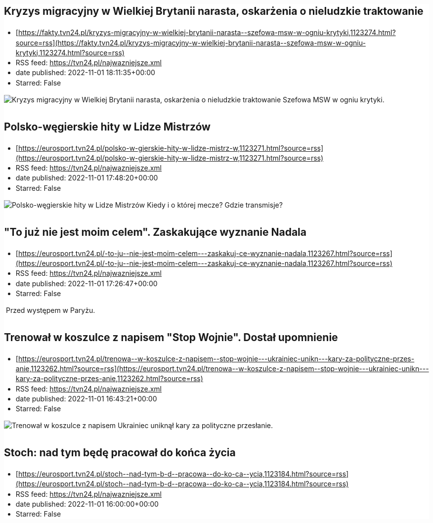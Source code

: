 ## Kryzys migracyjny w Wielkiej Brytanii narasta, oskarżenia o nieludzkie traktowanie
 - [https://fakty.tvn24.pl/kryzys-migracyjny-w-wielkiej-brytanii-narasta--szefowa-msw-w-ogniu-krytyki,1123274.html?source=rss](https://fakty.tvn24.pl/kryzys-migracyjny-w-wielkiej-brytanii-narasta--szefowa-msw-w-ogniu-krytyki,1123274.html?source=rss)
 - RSS feed: https://tvn24.pl/najwazniejsze.xml
 - date published: 2022-11-01 18:11:35+00:00
 - Starred: False

<img alt="Kryzys migracyjny w Wielkiej Brytanii narasta, oskarżenia o nieludzkie traktowanie" src="https://tvn24.pl/najnowsze/cdn-zdjecie-r32bwe-0111--kryzys-migracyjny-w-wielkiej-brytanii-narasta-szefowa-msz-w-ogniu-krytyki/alternates/LANDSCAPE_1280" />
    Szefowa MSW w ogniu krytyki.

## Polsko-węgierskie hity w Lidze Mistrzów
 - [https://eurosport.tvn24.pl/polsko-w-gierskie-hity-w-lidze-mistrz-w,1123271.html?source=rss](https://eurosport.tvn24.pl/polsko-w-gierskie-hity-w-lidze-mistrz-w,1123271.html?source=rss)
 - RSS feed: https://tvn24.pl/najwazniejsze.xml
 - date published: 2022-11-01 17:48:20+00:00
 - Starred: False

<img alt="Polsko-węgierskie hity w Lidze Mistrzów" src="https://tvn24.pl/najnowsze/cdn-zdjecie-12p2u7-plocczan-i-kielczan-czekaja-mecze-z-wegierskimi-druzynami/alternates/LANDSCAPE_1280" />
    Kiedy i o której mecze? Gdzie transmisje?

## "To już nie jest moim celem". Zaskakujące wyznanie Nadala
 - [https://eurosport.tvn24.pl/-to-ju--nie-jest-moim-celem---zaskakuj-ce-wyznanie-nadala,1123267.html?source=rss](https://eurosport.tvn24.pl/-to-ju--nie-jest-moim-celem---zaskakuj-ce-wyznanie-nadala,1123267.html?source=rss)
 - RSS feed: https://tvn24.pl/najwazniejsze.xml
 - date published: 2022-11-01 17:26:47+00:00
 - Starred: False

<img alt="" src="https://tvn24.pl/najnowsze/cdn-zdjecie-bb2hfn-rafael-nadal-jest-wiceliderem-rankingu-atp/alternates/LANDSCAPE_1280" />
    Przed występem w Paryżu.

## Trenował w koszulce z napisem "Stop Wojnie". Dostał upomnienie
 - [https://eurosport.tvn24.pl/trenowa--w-koszulce-z-napisem--stop-wojnie---ukrainiec-unikn---kary-za-polityczne-przes-anie,1123262.html?source=rss](https://eurosport.tvn24.pl/trenowa--w-koszulce-z-napisem--stop-wojnie---ukrainiec-unikn---kary-za-polityczne-przes-anie,1123262.html?source=rss)
 - RSS feed: https://tvn24.pl/najwazniejsze.xml
 - date published: 2022-11-01 16:43:21+00:00
 - Starred: False

<img alt="Trenował w koszulce z napisem " src="https://tvn24.pl/najnowsze/cdn-zdjecie-7qlz4y-ilia-kowtun-to-ukrainski-gimnastyk/alternates/LANDSCAPE_1280" />
    Ukrainiec uniknął kary za polityczne przesłanie.

## Stoch: nad tym będę pracował do końca życia
 - [https://eurosport.tvn24.pl/stoch--nad-tym-b-d--pracowa--do-ko-ca--ycia,1123184.html?source=rss](https://eurosport.tvn24.pl/stoch--nad-tym-b-d--pracowa--do-ko-ca--ycia,1123184.html?source=rss)
 - RSS feed: https://tvn24.pl/najwazniejsze.xml
 - date published: 2022-11-01 16:00:00+00:00
 - Starred: False
